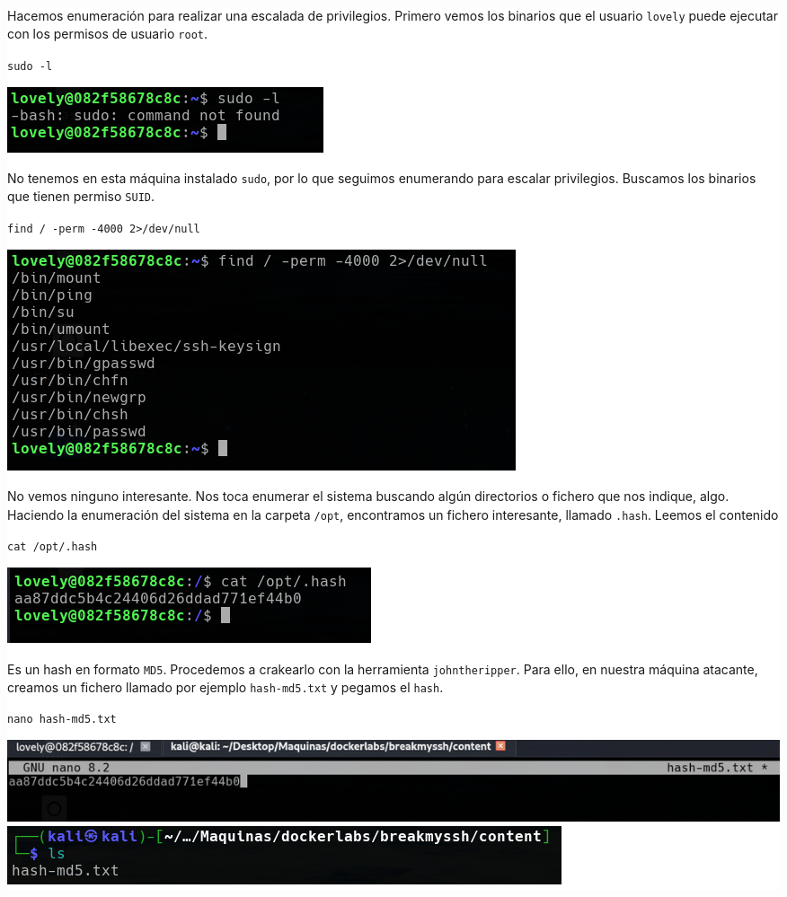 
Hacemos enumeración para realizar una escalada de privilegios. Primero vemos los binarios que el usuario `lovely` puede ejecutar con los permisos de usuario `root`.
```
sudo -l
```

![](img/Pasted%20image%2020250101093107.png#center)

No tenemos en esta máquina instalado `sudo`, por lo que seguimos enumerando para escalar privilegios. Buscamos los binarios que tienen permiso `SUID`.
```
find / -perm -4000 2>/dev/null
```

![](img/Pasted%20image%2020250101093315.png#center)

No vemos ninguno interesante. Nos toca enumerar el sistema buscando algún directorios o fichero que nos indique, algo. Haciendo la enumeración del sistema en la carpeta `/opt`, encontramos un fichero interesante, llamado `.hash`. Leemos el contenido
```
cat /opt/.hash
```

![](img/Pasted%20image%2020250101093518.png#center)

Es un hash en formato `MD5`. Procedemos a crakearlo con la herramienta `johntheripper`. Para ello, en nuestra máquina atacante, creamos un fichero llamado por ejemplo `hash-md5.txt` y pegamos el `hash`.
```
nano hash-md5.txt
```

![](img/Pasted%20image%2020250101093928.png#center)
![](img/Pasted%20image%2020250101094003.png#center)
